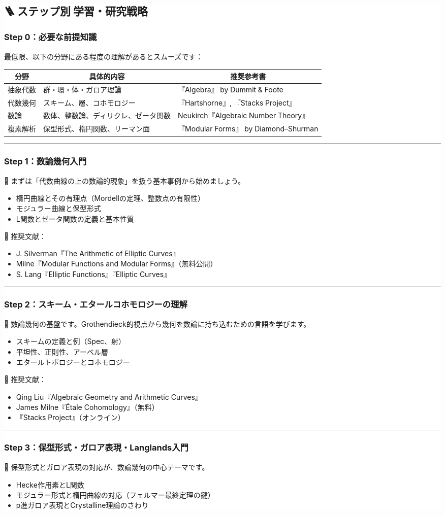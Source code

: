 ## 🪜 ステップ別 学習・研究戦略

### Step 0：必要な前提知識

最低限、以下の分野にある程度の理解があるとスムーズです：

| 分野   | 具体的内容              | 推奨参考書                              |
| ---- | ------------------ | ---------------------------------- |
| 抽象代数 | 群・環・体・ガロア理論        | 『Algebra』 by Dummit & Foote        |
| 代数幾何 | スキーム、層、コホモロジー      | 『Hartshorne』, 『Stacks Project』     |
| 数論   | 数体、整数論、ディリクレ、ゼータ関数 | Neukirch『Algebraic Number Theory』  |
| 複素解析 | 保型形式、楕円関数、リーマン面    | 『Modular Forms』 by Diamond–Shurman |

---

### Step 1：数論幾何入門

🌱 まずは「代数曲線の上の数論的現象」を扱う基本事例から始めましょう。

* 楕円曲線とその有理点（Mordellの定理、整数点の有限性）
* モジュラー曲線と保型形式
* L関数とゼータ関数の定義と基本性質

📘 推奨文献：

* J. Silverman『The Arithmetic of Elliptic Curves』
* Milne『Modular Functions and Modular Forms』（無料公開）
* S. Lang『Elliptic Functions』『Elliptic Curves』

---

### Step 2：スキーム・エタールコホモロジーの理解

🌲 数論幾何の基盤です。Grothendieck的視点から幾何を数論に持ち込むための言語を学びます。

* スキームの定義と例（Spec、射）
* 平坦性、正則性、アーベル層
* エタールトポロジーとコホモロジー

📘 推奨文献：

* Qing Liu『Algebraic Geometry and Arithmetic Curves』
* James Milne『Étale Cohomology』（無料）
* 『Stacks Project』（オンライン）

---

### Step 3：保型形式・ガロア表現・Langlands入門

🌉 保型形式とガロア表現の対応が、数論幾何の中心テーマです。

* Hecke作用素とL関数
* モジュラー形式と楕円曲線の対応（フェルマー最終定理の鍵）
* p進ガロア表現とCrystalline理論のさわり
